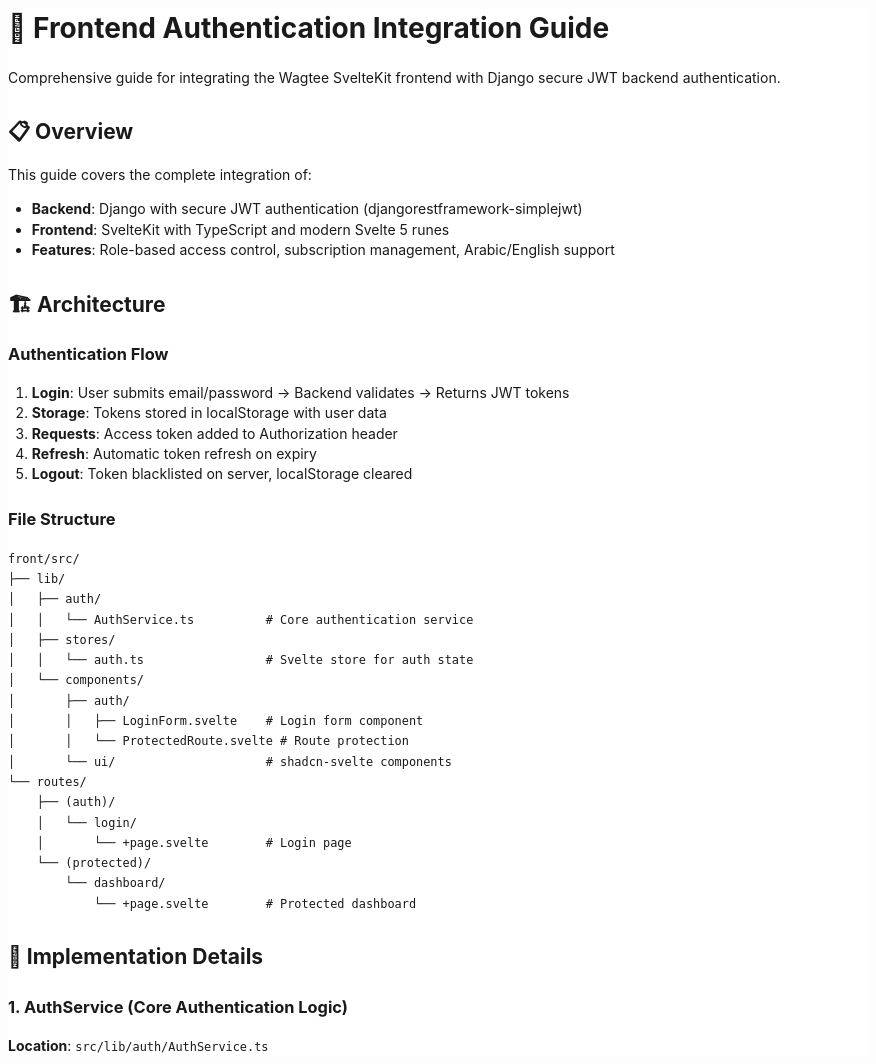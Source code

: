 # 🔐 Frontend Authentication Integration Guide

Comprehensive guide for integrating the Wagtee SvelteKit frontend with Django secure JWT backend authentication.

## 📋 Overview

This guide covers the complete integration of:
- **Backend**: Django with secure JWT authentication (djangorestframework-simplejwt)
- **Frontend**: SvelteKit with TypeScript and modern Svelte 5 runes
- **Features**: Role-based access control, subscription management, Arabic/English support

## 🏗️ Architecture

### Authentication Flow
1. **Login**: User submits email/password → Backend validates → Returns JWT tokens
2. **Storage**: Tokens stored in localStorage with user data
3. **Requests**: Access token added to Authorization header
4. **Refresh**: Automatic token refresh on expiry
5. **Logout**: Token blacklisted on server, localStorage cleared

### File Structure
```
front/src/
├── lib/
│   ├── auth/
│   │   └── AuthService.ts          # Core authentication service
│   ├── stores/
│   │   └── auth.ts                 # Svelte store for auth state
│   └── components/
│       ├── auth/
│       │   ├── LoginForm.svelte    # Login form component
│       │   └── ProtectedRoute.svelte # Route protection
│       └── ui/                     # shadcn-svelte components
└── routes/
    ├── (auth)/
    │   └── login/
    │       └── +page.svelte        # Login page
    └── (protected)/
        └── dashboard/
            └── +page.svelte        # Protected dashboard
```

## 🔧 Implementation Details

### 1. AuthService (Core Authentication Logic)

**Location**: `src/lib/auth/AuthService.ts`
